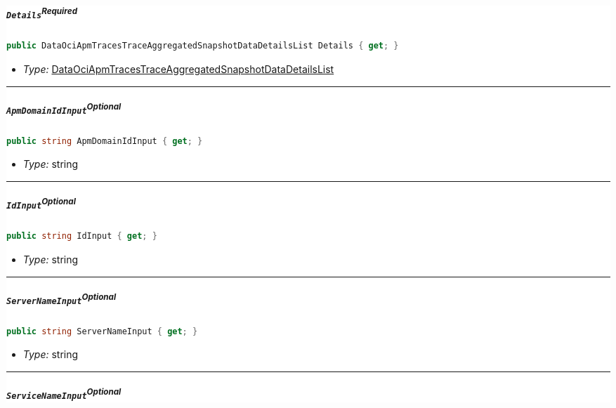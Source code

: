 ##### `Details`<sup>Required</sup> <a name="Details" id="rhizo-co-terraform-provider-oci.dataOciApmTracesTraceAggregatedSnapshotData.DataOciApmTracesTraceAggregatedSnapshotData.property.details"></a>

```csharp
public DataOciApmTracesTraceAggregatedSnapshotDataDetailsList Details { get; }
```

- *Type:* <a href="#rhizo-co-terraform-provider-oci.dataOciApmTracesTraceAggregatedSnapshotData.DataOciApmTracesTraceAggregatedSnapshotDataDetailsList">DataOciApmTracesTraceAggregatedSnapshotDataDetailsList</a>

---

##### `ApmDomainIdInput`<sup>Optional</sup> <a name="ApmDomainIdInput" id="rhizo-co-terraform-provider-oci.dataOciApmTracesTraceAggregatedSnapshotData.DataOciApmTracesTraceAggregatedSnapshotData.property.apmDomainIdInput"></a>

```csharp
public string ApmDomainIdInput { get; }
```

- *Type:* string

---

##### `IdInput`<sup>Optional</sup> <a name="IdInput" id="rhizo-co-terraform-provider-oci.dataOciApmTracesTraceAggregatedSnapshotData.DataOciApmTracesTraceAggregatedSnapshotData.property.idInput"></a>

```csharp
public string IdInput { get; }
```

- *Type:* string

---

##### `ServerNameInput`<sup>Optional</sup> <a name="ServerNameInput" id="rhizo-co-terraform-provider-oci.dataOciApmTracesTraceAggregatedSnapshotData.DataOciApmTracesTraceAggregatedSnapshotData.property.serverNameInput"></a>

```csharp
public string ServerNameInput { get; }
```

- *Type:* string

---

##### `ServiceNameInput`<sup>Optional</sup> <a name="ServiceNameInput" id="rhizo-co-terraform-provider-oci.dataOciApmTracesTraceAggregatedSnapshotData.DataOciApmTracesTraceAggregatedSnapshotData.property.serviceNameInput"></a>
